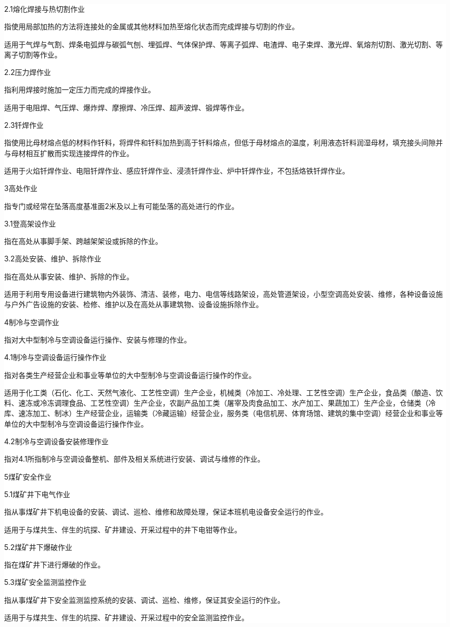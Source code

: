 2.1熔化焊接与热切割作业

指使用局部加热的方法将连接处的金属或其他材料加热至熔化状态而完成焊接与切割的作业。

适用于气焊与气割、焊条电弧焊与碳弧气刨、埋弧焊、气体保护焊、等离子弧焊、电渣焊、电子束焊、激光焊、氧熔剂切割、激光切割、等离子切割等作业。

2.2压力焊作业

指利用焊接时施加一定压力而完成的焊接作业。

适用于电阻焊、气压焊、爆炸焊、摩擦焊、冷压焊、超声波焊、锻焊等作业。

2.3钎焊作业

指使用比母材熔点低的材料作钎料，将焊件和钎料加热到高于钎料熔点，但低于母材熔点的温度，利用液态钎料润湿母材，填充接头间隙并与母材相互扩散而实现连接焊件的作业。

适用于火焰钎焊作业、电阻钎焊作业、感应钎焊作业、浸渍钎焊作业、炉中钎焊作业，不包括烙铁钎焊作业。

3高处作业

指专门或经常在坠落高度基准面2米及以上有可能坠落的高处进行的作业。

3.1登高架设作业

指在高处从事脚手架、跨越架架设或拆除的作业。

3.2高处安装、维护、拆除作业

指在高处从事安装、维护、拆除的作业。

适用于利用专用设备进行建筑物内外装饰、清洁、装修，电力、电信等线路架设，高处管道架设，小型空调高处安装、维修，各种设备设施与户外广告设施的安装、检修、维护以及在高处从事建筑物、设备设施拆除作业。

4制冷与空调作业

指对大中型制冷与空调设备运行操作、安装与修理的作业。

4.1制冷与空调设备运行操作作业

指对各类生产经营企业和事业等单位的大中型制冷与空调设备运行操作的作业。

适用于化工类（石化、化工、天然气液化、工艺性空调）生产企业，机械类（冷加工、冷处理、工艺性空调）生产企业，食品类（酿造、饮料、速冻或冷冻调理食品、工艺性空调）生产企业，农副产品加工类（屠宰及肉食品加工、水产加工、果蔬加工）生产企业，仓储类（冷库、速冻加工、制冰）生产经营企业，运输类（冷藏运输）经营企业，服务类（电信机房、体育场馆、建筑的集中空调）经营企业和事业等单位的大中型制冷与空调设备运行操作作业。

4.2制冷与空调设备安装修理作业

指对4.1所指制冷与空调设备整机、部件及相关系统进行安装、调试与维修的作业。

5煤矿安全作业

5.1煤矿井下电气作业

指从事煤矿井下机电设备的安装、调试、巡检、维修和故障处理，保证本班机电设备安全运行的作业。

适用于与煤共生、伴生的坑探、矿井建设、开采过程中的井下电钳等作业。

5.2煤矿井下爆破作业

指在煤矿井下进行爆破的作业。

5.3煤矿安全监测监控作业

指从事煤矿井下安全监测监控系统的安装、调试、巡检、维修，保证其安全运行的作业。

适用于与煤共生、伴生的坑探、矿井建设、开采过程中的安全监测监控作业。
